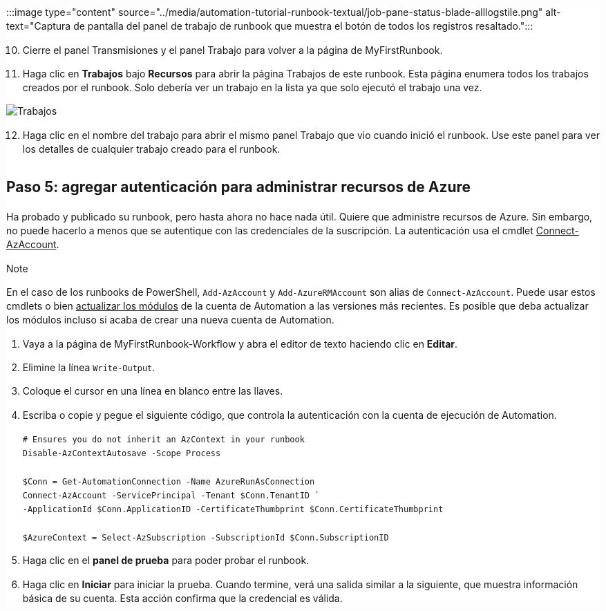    :::image type="content" source="../media/automation-tutorial-runbook-textual/job-pane-status-blade-alllogstile.png" alt-text="Captura de pantalla del panel de trabajo de runbook que muestra el botón de todos los registros resaltado.":::

10. Cierre el panel Transmisiones y el panel Trabajo para volver a la página de MyFirstRunbook.

11. Haga clic en **Trabajos** bajo **Recursos** para abrir la página Trabajos de este runbook. Esta página enumera todos los trabajos creados por el runbook. Solo debería ver un trabajo en la lista ya que solo ejecutó el trabajo una vez.

   ![Trabajos](../media/automation-tutorial-runbook-textual/runbook-control-job-tile.png)

12. Haga clic en el nombre del trabajo para abrir el mismo panel Trabajo que vio cuando inició el runbook. Use este panel para ver los detalles de cualquier trabajo creado para el runbook.

## <a name="step-5---add-authentication-to-manage-azure-resources"></a>Paso 5: agregar autenticación para administrar recursos de Azure

Ha probado y publicado su runbook, pero hasta ahora no hace nada útil. Quiere que administre recursos de Azure. Sin embargo, no puede hacerlo a menos que se autentique con las credenciales de la suscripción. La autenticación usa el cmdlet [Connect-AzAccount](/powershell/module/az.accounts/connect-azaccount).

>[!NOTE]
>En el caso de los runbooks de PowerShell, `Add-AzAccount` y `Add-AzureRMAccount` son alias de `Connect-AzAccount`. Puede usar estos cmdlets o bien [actualizar los módulos](../automation-update-azure-modules.md) de la cuenta de Automation a las versiones más recientes. Es posible que deba actualizar los módulos incluso si acaba de crear una nueva cuenta de Automation.

1. Vaya a la página de MyFirstRunbook-Workflow y abra el editor de texto haciendo clic en **Editar**.

2. Elimine la línea `Write-Output`.

3. Coloque el cursor en una línea en blanco entre las llaves.

4. Escriba o copie y pegue el siguiente código, que controla la autenticación con la cuenta de ejecución de Automation.

   ```powershell-interactive
   # Ensures you do not inherit an AzContext in your runbook
   Disable-AzContextAutosave -Scope Process

   $Conn = Get-AutomationConnection -Name AzureRunAsConnection
   Connect-AzAccount -ServicePrincipal -Tenant $Conn.TenantID `
   -ApplicationId $Conn.ApplicationID -CertificateThumbprint $Conn.CertificateThumbprint

   $AzureContext = Select-AzSubscription -SubscriptionId $Conn.SubscriptionID
   ```

5. Haga clic en el **panel de prueba** para poder probar el runbook.

6. Haga clic en **Iniciar** para iniciar la prueba. Cuando termine, verá una salida similar a la siguiente, que muestra información básica de su cuenta. Esta acción confirma que la credencial es válida.
